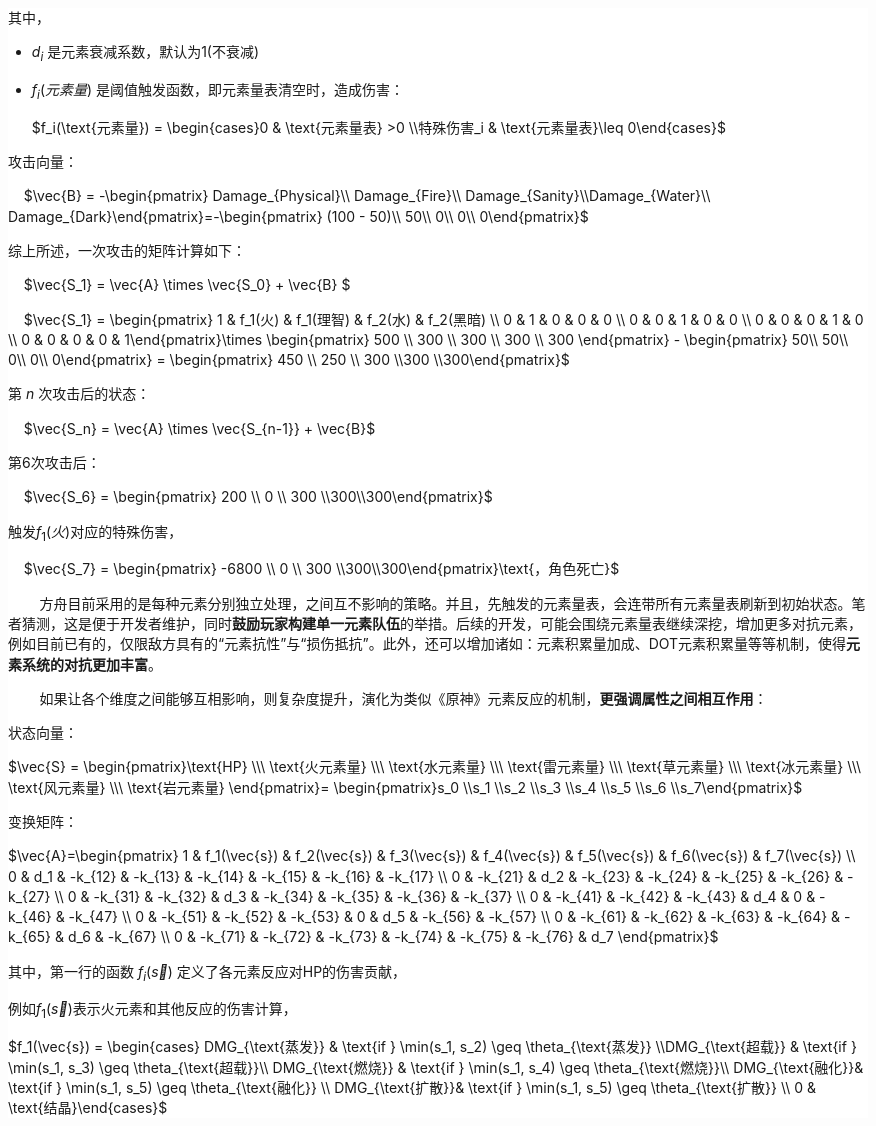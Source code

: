 其中，

- $`d_i`$​ 是元素衰减系数，默认为1(不衰减)

- $`f_i​(元素量)`$ 是阈值触发函数，即元素量表清空时，造成伤害：
  
  $`f_i(\text{元素量}) = \begin{cases}0 & \text{元素量表} >0 \\特殊伤害_i & \text{元素量表}\leq 0\end{cases}`$

攻击向量：

    $`\vec{B} = -\begin{pmatrix} Damage_{Physical}\\ Damage_{Fire}\\ Damage_{Sanity}\\Damage_{Water}\\ Damage_{Dark}\end{pmatrix}=-\begin{pmatrix} (100 - 50)\\ 50\\ 0\\ 0\\ 0\end{pmatrix}`$

综上所述，一次攻击的矩阵计算如下：

    $`\vec{S_1} = \vec{A} \times \vec{S_0} + \vec{B} `$

    $`\vec{S_1} = \begin{pmatrix} 1 & f_1(火) & f_1(理智) & f_2(水) & f_2(黑暗) \\ 0 & 1 & 0 & 0 & 0 \\ 0 & 0 & 1 & 0 & 0 \\ 0 & 0 & 0 & 1 & 0 \\ 0 & 0 & 0 & 0 & 1\end{pmatrix}\times \begin{pmatrix} 500 \\ 300 \\ 300 \\ 300 \\ 300 \end{pmatrix}  - \begin{pmatrix} 50\\ 50\\ 0\\ 0\\ 0\end{pmatrix} = \begin{pmatrix} 450 \\ 250 \\ 300 \\300 \\300\end{pmatrix}`$

 第 $`n`$ 次攻击后的状态：

    $`\vec{S_n} = \vec{A} \times \vec{S_{n-1}} + \vec{B}`$

第6次攻击后：

    $`\vec{S_6} = \begin{pmatrix} 200 \\ 0 \\ 300 \\300\\300\end{pmatrix}`$

触发$`f_1(火)`$对应的特殊伤害，

    $`\vec{S_7} = \begin{pmatrix} -6800 \\ 0 \\ 300 \\300\\300\end{pmatrix}\text{，角色死亡}`$

        方舟目前采用的是每种元素分别独立处理，之间互不影响的策略。并且，先触发的元素量表，会连带所有元素量表刷新到初始状态。笔者猜测，这是便于开发者维护，同时**鼓励玩家构建单一元素队伍**的举措。后续的开发，可能会围绕元素量表继续深挖，增加更多对抗元素，例如目前已有的，仅限敌方具有的“元素抗性”与“损伤抵抗”。此外，还可以增加诸如：元素积累量加成、DOT元素积累量等等机制，使得**元素系统的对抗更加丰富**。

        如果让各个维度之间能够互相影响，则复杂度提升，演化为类似《原神》元素反应的机制，**更强调属性之间相互作用**：

状态向量：

$`\vec{S} = \begin{pmatrix}\text{HP} \\\ \text{火元素量} \\\ \text{水元素量} \\\ \text{雷元素量} \\\ \text{草元素量} \\\ \text{冰元素量} \\\ \text{风元素量} \\\ \text{岩元素量} \end{pmatrix}= \begin{pmatrix}s_0 \\s_1 \\s_2 \\s_3 \\s_4 \\s_5 \\s_6 \\s_7\end{pmatrix}`$

变换矩阵：

$`\vec{A}=\begin{pmatrix} 1 & f_1(\vec{s}) & f_2(\vec{s}) & f_3(\vec{s}) & f_4(\vec{s}) & f_5(\vec{s}) & f_6(\vec{s}) & f_7(\vec{s}) \\ 0 & d_1 & -k_{12} & -k_{13} & -k_{14} & -k_{15} & -k_{16} & -k_{17} \\ 0 & -k_{21} & d_2 & -k_{23} & -k_{24} & -k_{25} & -k_{26} & -k_{27} \\ 0 & -k_{31} & -k_{32} & d_3 & -k_{34} & -k_{35} & -k_{36} & -k_{37} \\ 0 & -k_{41} & -k_{42} & -k_{43} & d_4 & 0 & -k_{46} & -k_{47} \\ 0 & -k_{51} & -k_{52} & -k_{53} & 0 & d_5 & -k_{56} & -k_{57} \\ 0 & -k_{61} & -k_{62} & -k_{63} & -k_{64} & -k_{65} & d_6 & -k_{67} \\ 0 & -k_{71} & -k_{72} & -k_{73} & -k_{74} & -k_{75} & -k_{76} & d_7 \end{pmatrix}`$

其中，第一行的函数 $`f_i(\vec{s})`$ 定义了各元素反应对HP的伤害贡献，

例如$`f_1(\vec{s})`$表示火元素和其他反应的伤害计算，

$`f_1(\vec{s}) = \begin{cases} DMG_{\text{蒸发}}  & \text{if } \min(s_1, s_2) \geq \theta_{\text{蒸发}} \\DMG_{\text{超载}} & \text{if } \min(s_1, s_3) \geq \theta_{\text{超载}}\\ DMG_{\text{燃烧}} & \text{if } \min(s_1, s_4) \geq \theta_{\text{燃烧}}\\ DMG_{\text{融化}}& \text{if } \min(s_1, s_5) \geq \theta_{\text{融化}} \\ DMG_{\text{扩散}}& \text{if } \min(s_1, s_5) \geq \theta_{\text{扩散}} \\ 0 & \text{结晶}\end{cases}`$
